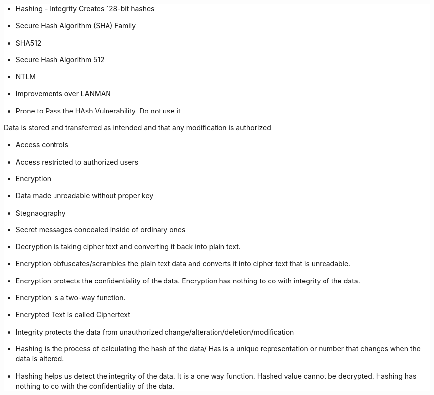 
- Hashing - Integrity Creates 128-bit hashes
    

- Secure Hash Algorithm (SHA) Family
    

- SHA512
    

- Secure Hash Algorithm 512
    

- NTLM
    

- Improvements over LANMAN
    
- Prone to Pass the HAsh Vulnerability. Do not use it
    

  

Data is stored and transferred as intended and that any modification is authorized

  

- Access controls
    

- Access restricted to authorized users
    

- Encryption
    

- Data made unreadable without proper key  
      
    

- Stegnaography
    

- Secret messages concealed inside of ordinary ones
    

  

- Decryption is taking cipher text and converting it back into plain text.
    
- Encryption obfuscates/scrambles the plain text data and converts it into cipher text that is unreadable.
    

- Encryption protects the confidentiality of the data. Encryption has nothing to do with integrity of the data.
    
- Encryption is a two-way function.
    
- Encrypted Text is called Ciphertext  
      
    

- Integrity protects the data from unauthorized change/alteration/deletion/modification  
      
    
- Hashing is the process of calculating the hash of the data/ Has is a unique representation or number that changes when the data is altered.
    

- Hashing helps us detect the integrity of the data. It is a one way function. Hashed value cannot be decrypted. Hashing has nothing to do with the confidentiality of the data.
    